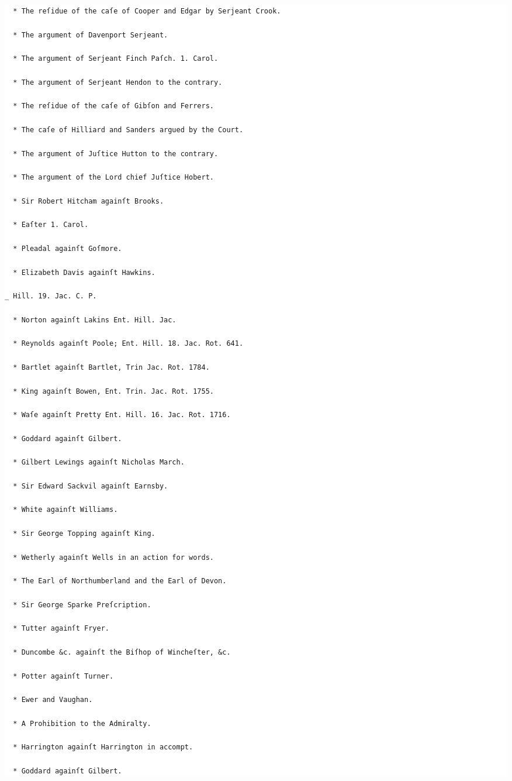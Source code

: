       * The reſidue of the caſe of Cooper and Edgar by Serjeant Crook.

      * The argument of Davenport Serjeant.

      * The argument of Serjeant Finch Paſch. 1. Carol.

      * The argument of Serjeant Hendon to the contrary.

      * The reſidue of the caſe of Gibſon and Ferrers.

      * The caſe of Hilliard and Sanders argued by the Court.

      * The argument of Juſtice Hutton to the contrary.

      * The argument of the Lord chief Juſtice Hobert.

      * Sir Robert Hitcham againſt Brooks.

      * Eaſter 1. Carol.

      * Pleadal againſt Goſmore.

      * Elizabeth Davis againſt Hawkins.

    _ Hill. 19. Jac. C. P.

      * Norton againſt Lakins Ent. Hill. Jac.

      * Reynolds againſt Poole; Ent. Hill. 18. Jac. Rot. 641.

      * Bartlet againſt Bartlet, Trin Jac. Rot. 1784.

      * King againſt Bowen, Ent. Trin. Jac. Rot. 1755.

      * Waſe againſt Pretty Ent. Hill. 16. Jac. Rot. 1716.

      * Goddard againſt Gilbert.

      * Gilbert Lewings againſt Nicholas March.

      * Sir Edward Sackvil againſt Earnsby.

      * White againſt Williams.

      * Sir George Topping againſt King.

      * Wetherly againſt Wells in an action for words.

      * The Earl of Northumberland and the Earl of Devon.

      * Sir George Sparke Preſcription.

      * Tutter againſt Fryer.

      * Duncombe &c. againſt the Biſhop of Wincheſter, &c.

      * Potter againſt Turner.

      * Ewer and Vaughan.

      * A Prohibition to the Admiralty.

      * Harrington againſt Harrington in accompt.

      * Goddard againſt Gilbert.
